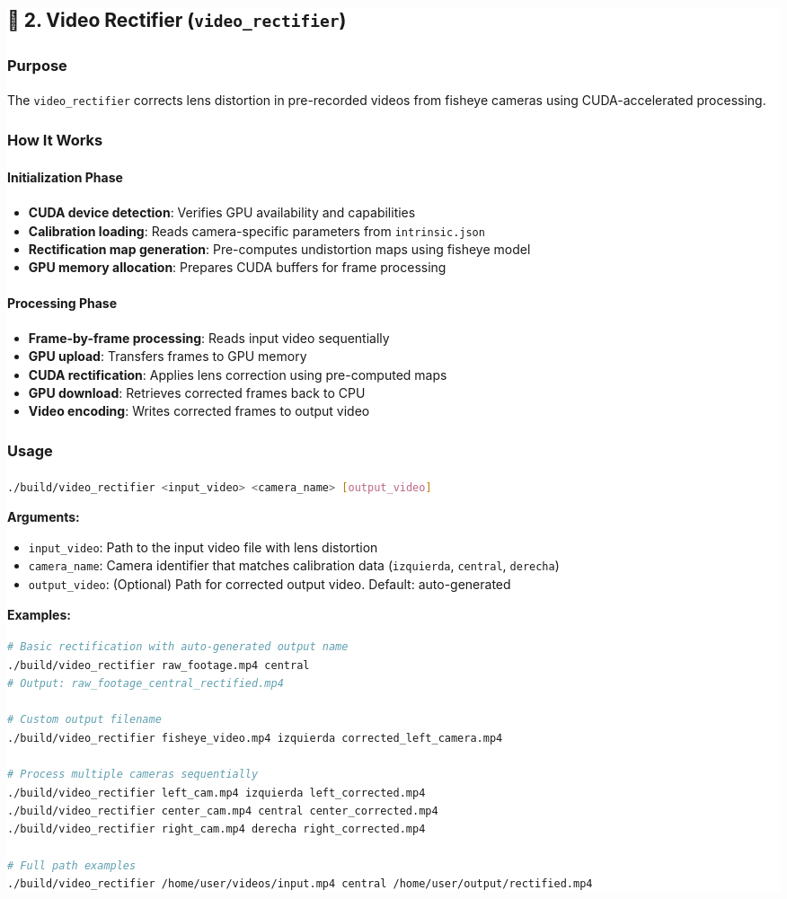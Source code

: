 
## 🎯 **2. Video Rectifier (`video_rectifier`)**

### **Purpose**
The `video_rectifier` corrects lens distortion in pre-recorded videos from fisheye cameras using CUDA-accelerated processing.

### **How It Works**

#### **Initialization Phase**
- **CUDA device detection**: Verifies GPU availability and capabilities
- **Calibration loading**: Reads camera-specific parameters from `intrinsic.json`
- **Rectification map generation**: Pre-computes undistortion maps using fisheye model
- **GPU memory allocation**: Prepares CUDA buffers for frame processing

#### **Processing Phase**
- **Frame-by-frame processing**: Reads input video sequentially
- **GPU upload**: Transfers frames to GPU memory
- **CUDA rectification**: Applies lens correction using pre-computed maps
- **GPU download**: Retrieves corrected frames back to CPU
- **Video encoding**: Writes corrected frames to output video

### **Usage**

```bash
./build/video_rectifier <input_video> <camera_name> [output_video]
```

**Arguments:**
- `input_video`: Path to the input video file with lens distortion
- `camera_name`: Camera identifier that matches calibration data (`izquierda`, `central`, `derecha`)
- `output_video`: (Optional) Path for corrected output video. Default: auto-generated

**Examples:**
```bash
# Basic rectification with auto-generated output name
./build/video_rectifier raw_footage.mp4 central
# Output: raw_footage_central_rectified.mp4

# Custom output filename
./build/video_rectifier fisheye_video.mp4 izquierda corrected_left_camera.mp4

# Process multiple cameras sequentially
./build/video_rectifier left_cam.mp4 izquierda left_corrected.mp4
./build/video_rectifier center_cam.mp4 central center_corrected.mp4
./build/video_rectifier right_cam.mp4 derecha right_corrected.mp4

# Full path examples
./build/video_rectifier /home/user/videos/input.mp4 central /home/user/output/rectified.mp4
```
